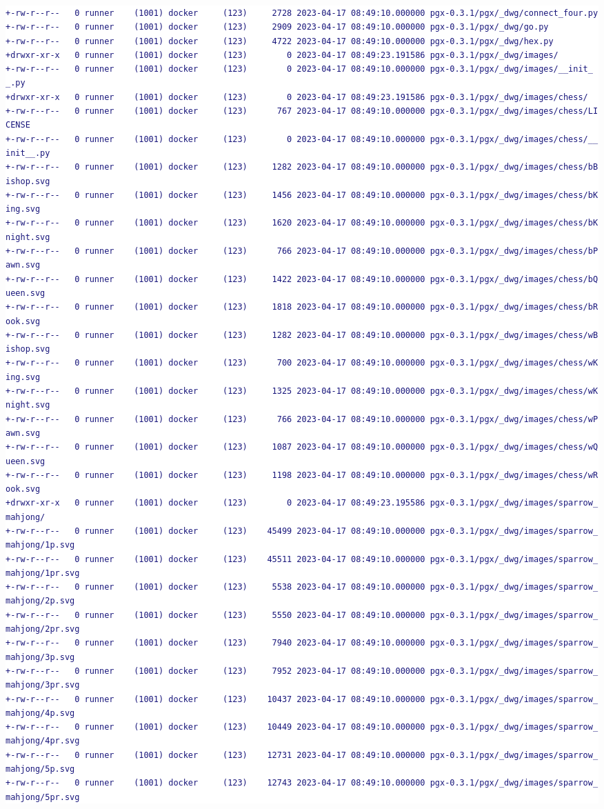 ```diff
+-rw-r--r--   0 runner    (1001) docker     (123)     2728 2023-04-17 08:49:10.000000 pgx-0.3.1/pgx/_dwg/connect_four.py
+-rw-r--r--   0 runner    (1001) docker     (123)     2909 2023-04-17 08:49:10.000000 pgx-0.3.1/pgx/_dwg/go.py
+-rw-r--r--   0 runner    (1001) docker     (123)     4722 2023-04-17 08:49:10.000000 pgx-0.3.1/pgx/_dwg/hex.py
+drwxr-xr-x   0 runner    (1001) docker     (123)        0 2023-04-17 08:49:23.191586 pgx-0.3.1/pgx/_dwg/images/
+-rw-r--r--   0 runner    (1001) docker     (123)        0 2023-04-17 08:49:10.000000 pgx-0.3.1/pgx/_dwg/images/__init__.py
+drwxr-xr-x   0 runner    (1001) docker     (123)        0 2023-04-17 08:49:23.191586 pgx-0.3.1/pgx/_dwg/images/chess/
+-rw-r--r--   0 runner    (1001) docker     (123)      767 2023-04-17 08:49:10.000000 pgx-0.3.1/pgx/_dwg/images/chess/LICENSE
+-rw-r--r--   0 runner    (1001) docker     (123)        0 2023-04-17 08:49:10.000000 pgx-0.3.1/pgx/_dwg/images/chess/__init__.py
+-rw-r--r--   0 runner    (1001) docker     (123)     1282 2023-04-17 08:49:10.000000 pgx-0.3.1/pgx/_dwg/images/chess/bBishop.svg
+-rw-r--r--   0 runner    (1001) docker     (123)     1456 2023-04-17 08:49:10.000000 pgx-0.3.1/pgx/_dwg/images/chess/bKing.svg
+-rw-r--r--   0 runner    (1001) docker     (123)     1620 2023-04-17 08:49:10.000000 pgx-0.3.1/pgx/_dwg/images/chess/bKnight.svg
+-rw-r--r--   0 runner    (1001) docker     (123)      766 2023-04-17 08:49:10.000000 pgx-0.3.1/pgx/_dwg/images/chess/bPawn.svg
+-rw-r--r--   0 runner    (1001) docker     (123)     1422 2023-04-17 08:49:10.000000 pgx-0.3.1/pgx/_dwg/images/chess/bQueen.svg
+-rw-r--r--   0 runner    (1001) docker     (123)     1818 2023-04-17 08:49:10.000000 pgx-0.3.1/pgx/_dwg/images/chess/bRook.svg
+-rw-r--r--   0 runner    (1001) docker     (123)     1282 2023-04-17 08:49:10.000000 pgx-0.3.1/pgx/_dwg/images/chess/wBishop.svg
+-rw-r--r--   0 runner    (1001) docker     (123)      700 2023-04-17 08:49:10.000000 pgx-0.3.1/pgx/_dwg/images/chess/wKing.svg
+-rw-r--r--   0 runner    (1001) docker     (123)     1325 2023-04-17 08:49:10.000000 pgx-0.3.1/pgx/_dwg/images/chess/wKnight.svg
+-rw-r--r--   0 runner    (1001) docker     (123)      766 2023-04-17 08:49:10.000000 pgx-0.3.1/pgx/_dwg/images/chess/wPawn.svg
+-rw-r--r--   0 runner    (1001) docker     (123)     1087 2023-04-17 08:49:10.000000 pgx-0.3.1/pgx/_dwg/images/chess/wQueen.svg
+-rw-r--r--   0 runner    (1001) docker     (123)     1198 2023-04-17 08:49:10.000000 pgx-0.3.1/pgx/_dwg/images/chess/wRook.svg
+drwxr-xr-x   0 runner    (1001) docker     (123)        0 2023-04-17 08:49:23.195586 pgx-0.3.1/pgx/_dwg/images/sparrow_mahjong/
+-rw-r--r--   0 runner    (1001) docker     (123)    45499 2023-04-17 08:49:10.000000 pgx-0.3.1/pgx/_dwg/images/sparrow_mahjong/1p.svg
+-rw-r--r--   0 runner    (1001) docker     (123)    45511 2023-04-17 08:49:10.000000 pgx-0.3.1/pgx/_dwg/images/sparrow_mahjong/1pr.svg
+-rw-r--r--   0 runner    (1001) docker     (123)     5538 2023-04-17 08:49:10.000000 pgx-0.3.1/pgx/_dwg/images/sparrow_mahjong/2p.svg
+-rw-r--r--   0 runner    (1001) docker     (123)     5550 2023-04-17 08:49:10.000000 pgx-0.3.1/pgx/_dwg/images/sparrow_mahjong/2pr.svg
+-rw-r--r--   0 runner    (1001) docker     (123)     7940 2023-04-17 08:49:10.000000 pgx-0.3.1/pgx/_dwg/images/sparrow_mahjong/3p.svg
+-rw-r--r--   0 runner    (1001) docker     (123)     7952 2023-04-17 08:49:10.000000 pgx-0.3.1/pgx/_dwg/images/sparrow_mahjong/3pr.svg
+-rw-r--r--   0 runner    (1001) docker     (123)    10437 2023-04-17 08:49:10.000000 pgx-0.3.1/pgx/_dwg/images/sparrow_mahjong/4p.svg
+-rw-r--r--   0 runner    (1001) docker     (123)    10449 2023-04-17 08:49:10.000000 pgx-0.3.1/pgx/_dwg/images/sparrow_mahjong/4pr.svg
+-rw-r--r--   0 runner    (1001) docker     (123)    12731 2023-04-17 08:49:10.000000 pgx-0.3.1/pgx/_dwg/images/sparrow_mahjong/5p.svg
+-rw-r--r--   0 runner    (1001) docker     (123)    12743 2023-04-17 08:49:10.000000 pgx-0.3.1/pgx/_dwg/images/sparrow_mahjong/5pr.svg
```